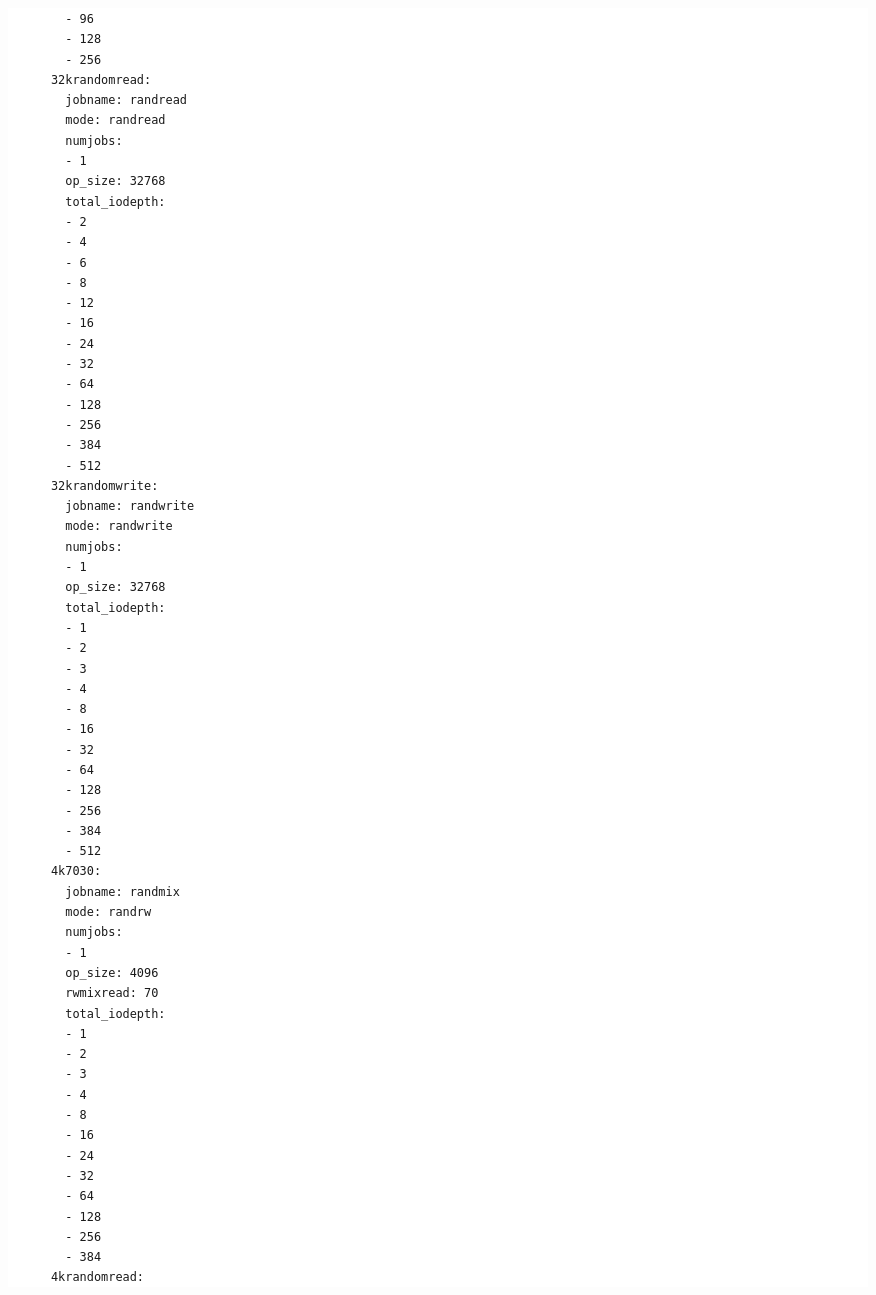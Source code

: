 ```benchmarks:
        - 96
        - 128
        - 256
      32krandomread:
        jobname: randread
        mode: randread
        numjobs:
        - 1
        op_size: 32768
        total_iodepth:
        - 2
        - 4
        - 6
        - 8
        - 12
        - 16
        - 24
        - 32
        - 64
        - 128
        - 256
        - 384
        - 512
      32krandomwrite:
        jobname: randwrite
        mode: randwrite
        numjobs:
        - 1
        op_size: 32768
        total_iodepth:
        - 1
        - 2
        - 3
        - 4
        - 8
        - 16
        - 32
        - 64
        - 128
        - 256
        - 384
        - 512
      4k7030:
        jobname: randmix
        mode: randrw
        numjobs:
        - 1
        op_size: 4096
        rwmixread: 70
        total_iodepth:
        - 1
        - 2
        - 3
        - 4
        - 8
        - 16
        - 24
        - 32
        - 64
        - 128
        - 256
        - 384
      4krandomread:
```